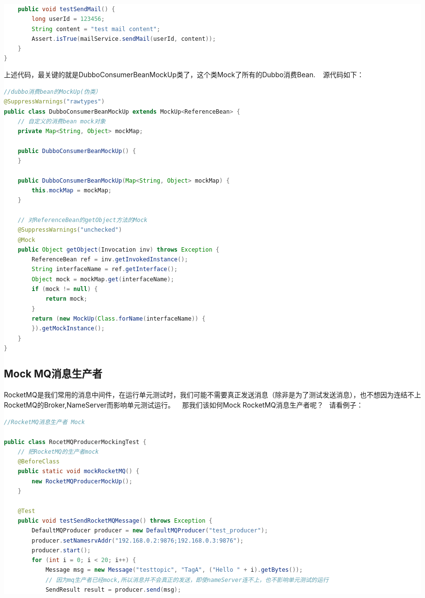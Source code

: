 ```java
    public void testSendMail() {
        long userId = 123456;
        String content = "test mail content";
        Assert.isTrue(mailService.sendMail(userId, content));
    }
}
```

上述代码，最关键的就是DubboConsumerBeanMockUp类了，这个类Mock了所有的Dubbo消费Bean.     源代码如下： 

```java
//dubbo消费bean的MockUp(伪类）
@SuppressWarnings("rawtypes")
public class DubboConsumerBeanMockUp extends MockUp<ReferenceBean> {
    // 自定义的消费bean mock对象
    private Map<String, Object> mockMap;
 
    public DubboConsumerBeanMockUp() {
    }
 
    public DubboConsumerBeanMockUp(Map<String, Object> mockMap) {
        this.mockMap = mockMap;
    }
 
    // 对ReferenceBean的getObject方法的Mock
    @SuppressWarnings("unchecked")
    @Mock
    public Object getObject(Invocation inv) throws Exception {
        ReferenceBean ref = inv.getInvokedInstance();
        String interfaceName = ref.getInterface();
        Object mock = mockMap.get(interfaceName);
        if (mock != null) {
            return mock;
        }
        return (new MockUp(Class.forName(interfaceName)) {
        }).getMockInstance();
    }
}
```



## Mock MQ消息生产者

RocketMQ是我们常用的消息中间件，在运行单元测试时，我们可能不需要真正发送消息（除非是为了测试发送消息），也不想因为连结不上RocketMQ的Broker,NameServer而影响单元测试运行。    那我们该如何Mock RocketMQ消息生产者呢？   请看例子： 

```java
//RocketMQ消息生产者 Mock 
 
public class RocetMQProducerMockingTest {
    // 把RocketMQ的生产者mock
    @BeforeClass
    public static void mockRocketMQ() {
        new RocketMQProducerMockUp();
    }
 
    @Test
    public void testSendRocketMQMessage() throws Exception {
        DefaultMQProducer producer = new DefaultMQProducer("test_producer");
        producer.setNamesrvAddr("192.168.0.2:9876;192.168.0.3:9876");
        producer.start();
        for (int i = 0; i < 20; i++) {
            Message msg = new Message("testtopic", "TagA", ("Hello " + i).getBytes());
            // 因为mq生产者已经mock,所以消息并不会真正的发送，即使nameServer连不上，也不影响单元测试的运行
            SendResult result = producer.send(msg);
```